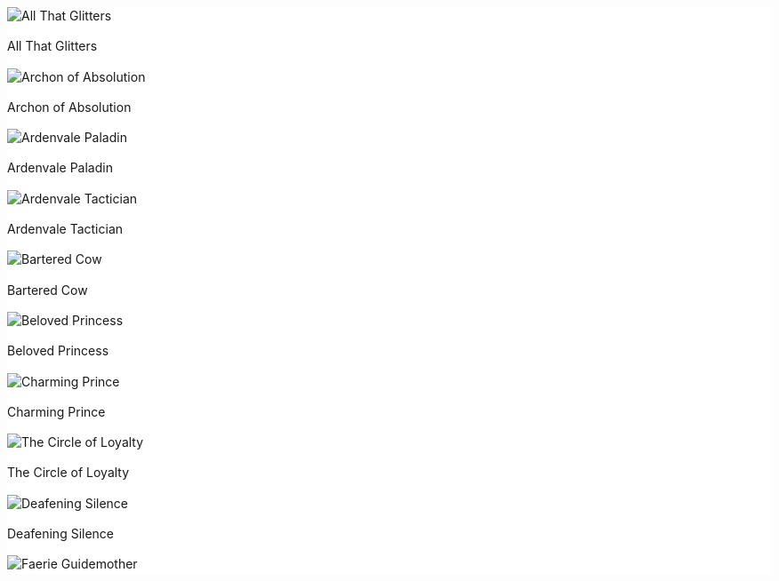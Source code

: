 


![All That Glitters](https://media.wizards.com/2019/eld/en_M2Ztp4qnSK.png)  

All That Glitters




![Archon of Absolution](https://media.wizards.com/2019/eld/en_C3bzKJ5ASU.png)  

Archon of Absolution




![Ardenvale Paladin](https://media.wizards.com/2019/eld/en_tIJzw4WIYI.png)  

Ardenvale Paladin




![Ardenvale Tactician](https://media.wizards.com/2019/eld/en_N7O7Lha07f.png)  

Ardenvale Tactician




![Bartered Cow](https://media.wizards.com/2019/eld/en_kbumrT9KHw.png)  

Bartered Cow




![Beloved Princess](https://media.wizards.com/2019/eld/en_x8ft1vFGDU.png)  

Beloved Princess




![Charming Prince](https://media.wizards.com/2019/eld/en_vv1Ue0pCiV.png)  

Charming Prince




![The Circle of Loyalty](https://media.wizards.com/2019/eld/en_XrjxBIPqKd.png)  

The Circle of Loyalty




![Deafening Silence](https://media.wizards.com/2019/eld/en_Q1M7F5OQ5w.png)  

Deafening Silence




![Faerie Guidemother](https://media.wizards.com/2019/eld/en_C0jI7lc5yE.png)  
